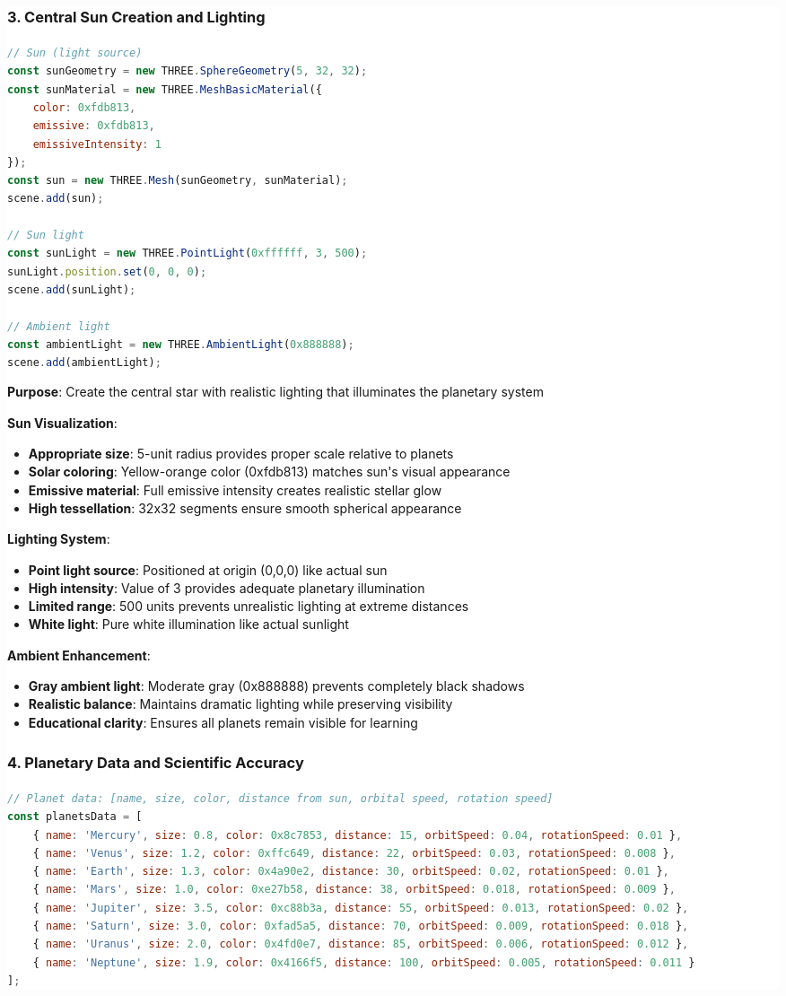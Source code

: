 ### 3. Central Sun Creation and Lighting
```javascript
// Sun (light source)
const sunGeometry = new THREE.SphereGeometry(5, 32, 32);
const sunMaterial = new THREE.MeshBasicMaterial({
    color: 0xfdb813,
    emissive: 0xfdb813,
    emissiveIntensity: 1
});
const sun = new THREE.Mesh(sunGeometry, sunMaterial);
scene.add(sun);

// Sun light
const sunLight = new THREE.PointLight(0xffffff, 3, 500);
sunLight.position.set(0, 0, 0);
scene.add(sunLight);

// Ambient light
const ambientLight = new THREE.AmbientLight(0x888888);
scene.add(ambientLight);
```

**Purpose**: Create the central star with realistic lighting that illuminates the planetary system

**Sun Visualization**:
- **Appropriate size**: 5-unit radius provides proper scale relative to planets
- **Solar coloring**: Yellow-orange color (0xfdb813) matches sun's visual appearance
- **Emissive material**: Full emissive intensity creates realistic stellar glow
- **High tessellation**: 32x32 segments ensure smooth spherical appearance

**Lighting System**:
- **Point light source**: Positioned at origin (0,0,0) like actual sun
- **High intensity**: Value of 3 provides adequate planetary illumination
- **Limited range**: 500 units prevents unrealistic lighting at extreme distances
- **White light**: Pure white illumination like actual sunlight

**Ambient Enhancement**:
- **Gray ambient light**: Moderate gray (0x888888) prevents completely black shadows
- **Realistic balance**: Maintains dramatic lighting while preserving visibility
- **Educational clarity**: Ensures all planets remain visible for learning

### 4. Planetary Data and Scientific Accuracy
```javascript
// Planet data: [name, size, color, distance from sun, orbital speed, rotation speed]
const planetsData = [
    { name: 'Mercury', size: 0.8, color: 0x8c7853, distance: 15, orbitSpeed: 0.04, rotationSpeed: 0.01 },
    { name: 'Venus', size: 1.2, color: 0xffc649, distance: 22, orbitSpeed: 0.03, rotationSpeed: 0.008 },
    { name: 'Earth', size: 1.3, color: 0x4a90e2, distance: 30, orbitSpeed: 0.02, rotationSpeed: 0.01 },
    { name: 'Mars', size: 1.0, color: 0xe27b58, distance: 38, orbitSpeed: 0.018, rotationSpeed: 0.009 },
    { name: 'Jupiter', size: 3.5, color: 0xc88b3a, distance: 55, orbitSpeed: 0.013, rotationSpeed: 0.02 },
    { name: 'Saturn', size: 3.0, color: 0xfad5a5, distance: 70, orbitSpeed: 0.009, rotationSpeed: 0.018 },
    { name: 'Uranus', size: 2.0, color: 0x4fd0e7, distance: 85, orbitSpeed: 0.006, rotationSpeed: 0.012 },
    { name: 'Neptune', size: 1.9, color: 0x4166f5, distance: 100, orbitSpeed: 0.005, rotationSpeed: 0.011 }
];
```

